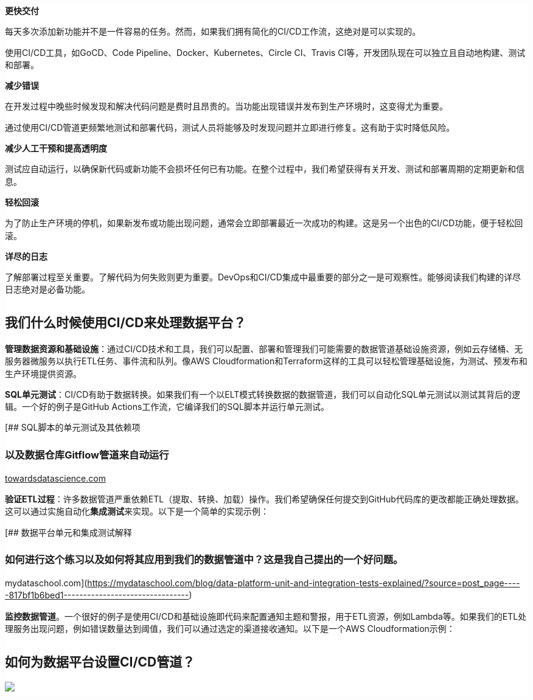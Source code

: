 **更快交付**

每天多次添加新功能并不是一件容易的任务。然而，如果我们拥有简化的CI/CD工作流，这绝对是可以实现的。

使用CI/CD工具，如GoCD、Code Pipeline、Docker、Kubernetes、Circle CI、Travis CI等，开发团队现在可以独立且自动地构建、测试和部署。

**减少错误**

在开发过程中晚些时候发现和解决代码问题是费时且昂贵的。当功能出现错误并发布到生产环境时，这变得尤为重要。

通过使用CI/CD管道更频繁地测试和部署代码，测试人员将能够及时发现问题并立即进行修复。这有助于实时降低风险。

**减少人工干预和提高透明度**

测试应自动运行，以确保新代码或新功能不会损坏任何已有功能。在整个过程中，我们希望获得有关开发、测试和部署周期的定期更新和信息。

**轻松回滚**

为了防止生产环境的停机，如果新发布或功能出现问题，通常会立即部署最近一次成功的构建。这是另一个出色的CI/CD功能，便于轻松回滚。

**详尽的日志**

了解部署过程至关重要。了解代码为何失败则更为重要。DevOps和CI/CD集成中最重要的部分之一是可观察性。能够阅读我们构建的详尽日志绝对是必备功能。

## 我们什么时候使用CI/CD来处理数据平台？

**管理数据资源和基础设施**：通过CI/CD技术和工具，我们可以配置、部署和管理我们可能需要的数据管道基础设施资源，例如云存储桶、无服务器微服务以执行ETL任务、事件流和队列。像AWS Cloudformation和Terraform这样的工具可以轻松管理基础设施，为测试、预发布和生产环境提供资源。

**SQL单元测试**：CI/CD有助于数据转换。如果我们有一个以ELT模式转换数据的数据管道，我们可以自动化SQL单元测试以测试其背后的逻辑。一个好的例子是GitHub Actions工作流，它编译我们的SQL脚本并运行单元测试。

[](/unit-tests-for-sql-scripts-with-dependencies-in-dataform-847133b803b7?source=post_page-----817bf1b6bed1--------------------------------) [## SQL脚本的单元测试及其依赖项

### 以及数据仓库Gitflow管道来自动运行

[towardsdatascience.com](/unit-tests-for-sql-scripts-with-dependencies-in-dataform-847133b803b7?source=post_page-----817bf1b6bed1--------------------------------)

**验证ETL过程**：许多数据管道严重依赖ETL（提取、转换、加载）操作。我们希望确保任何提交到GitHub代码库的更改都能正确处理数据。这可以通过实施自动化**集成测试**来实现。以下是一个简单的实现示例：

[](https://mydataschool.com/blog/data-platform-unit-and-integration-tests-explained/?source=post_page-----817bf1b6bed1--------------------------------) [## 数据平台单元和集成测试解释

### 如何进行这个练习以及如何将其应用到我们的数据管道中？这是我自己提出的一个好问题。

mydataschool.com](https://mydataschool.com/blog/data-platform-unit-and-integration-tests-explained/?source=post_page-----817bf1b6bed1--------------------------------)

**监控数据管道**。一个很好的例子是使用CI/CD和基础设施即代码来配置通知主题和警报，用于ETL资源，例如Lambda等。如果我们的ETL处理服务出现问题，例如错误数量达到阈值，我们可以通过选定的渠道接收通知。以下是一个AWS Cloudformation示例：

## 如何为数据平台设置CI/CD管道？

![](../Images/947060c560a5af8a23c8a169682d229f.png)
